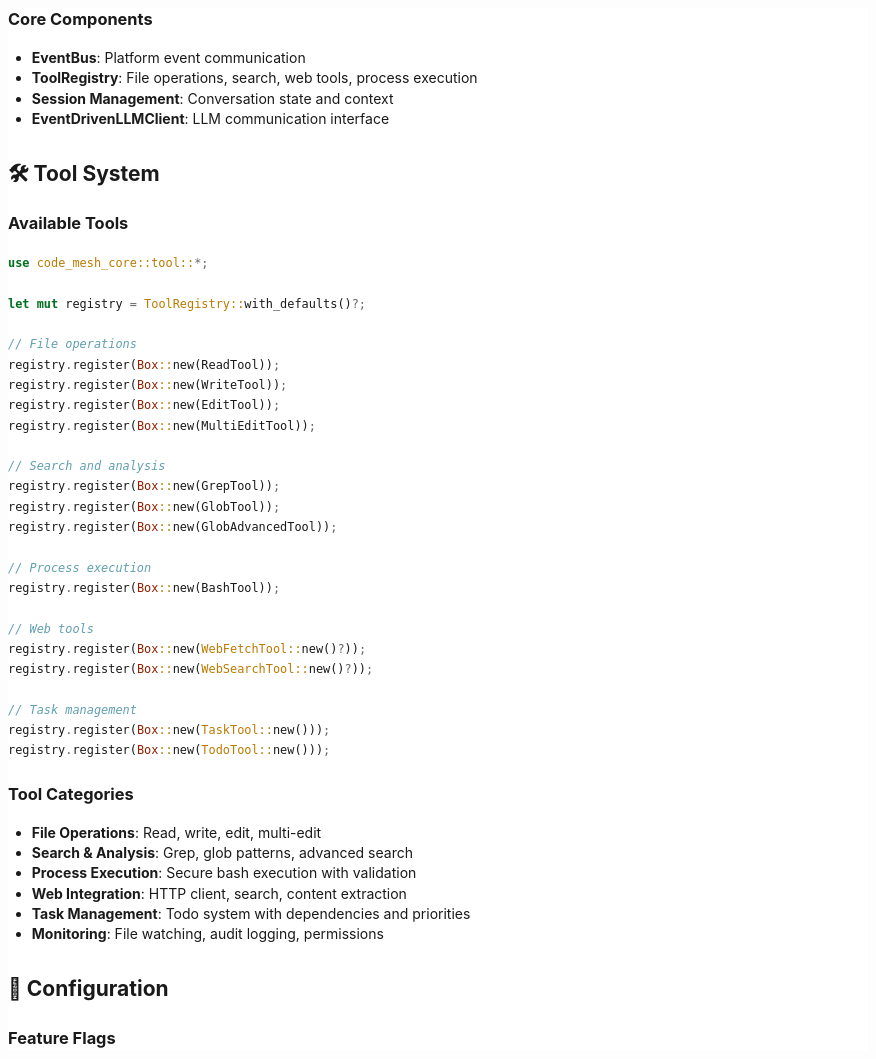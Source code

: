 ### Core Components

- **EventBus**: Platform event communication
- **ToolRegistry**: File operations, search, web tools, process execution
- **Session Management**: Conversation state and context
- **EventDrivenLLMClient**: LLM communication interface

## 🛠️ Tool System

### Available Tools

```rust
use code_mesh_core::tool::*;

let mut registry = ToolRegistry::with_defaults()?;

// File operations
registry.register(Box::new(ReadTool));
registry.register(Box::new(WriteTool));
registry.register(Box::new(EditTool));
registry.register(Box::new(MultiEditTool));

// Search and analysis
registry.register(Box::new(GrepTool));
registry.register(Box::new(GlobTool));
registry.register(Box::new(GlobAdvancedTool));

// Process execution
registry.register(Box::new(BashTool));

// Web tools
registry.register(Box::new(WebFetchTool::new()?));
registry.register(Box::new(WebSearchTool::new()?));

// Task management
registry.register(Box::new(TaskTool::new()));
registry.register(Box::new(TodoTool::new()));
```

### Tool Categories

- **File Operations**: Read, write, edit, multi-edit
- **Search & Analysis**: Grep, glob patterns, advanced search
- **Process Execution**: Secure bash execution with validation
- **Web Integration**: HTTP client, search, content extraction
- **Task Management**: Todo system with dependencies and priorities
- **Monitoring**: File watching, audit logging, permissions

## 🔧 Configuration

### Feature Flags
